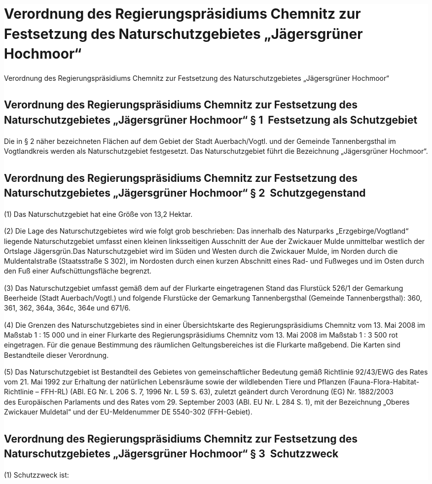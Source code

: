 # Verordnung des Regierungspräsidiums Chemnitz zur Festsetzung des Naturschutzgebietes „Jägersgrüner Hochmoor“

Verordnung des Regierungspräsidiums Chemnitz zur Festsetzung des Naturschutzgebietes „Jägersgrüner Hochmoor“

## Verordnung des Regierungspräsidiums Chemnitz zur Festsetzung des Naturschutzgebietes „Jägersgrüner Hochmoor“ § 1  Festsetzung als Schutzgebiet

Die in § 2 näher bezeichneten Flächen auf dem Gebiet der Stadt Auerbach/Vogtl. und der Gemeinde Tannenbergsthal im Vogtlandkreis werden als Naturschutzgebiet festgesetzt. Das Naturschutzgebiet führt die Bezeichnung „Jägersgrüner Hochmoor“.


## Verordnung des Regierungspräsidiums Chemnitz zur Festsetzung des Naturschutzgebietes „Jägersgrüner Hochmoor“ § 2  Schutzgegenstand

(1) Das Naturschutzgebiet hat eine Größe von 13,2 Hektar.

(2) Die Lage des Naturschutzgebietes wird wie folgt grob beschrieben: Das innerhalb des Naturparks „Erzgebirge/Vogtland“ liegende Naturschutzgebiet umfasst einen kleinen linksseitigen Ausschnitt der Aue der Zwickauer Mulde unmittelbar westlich der Ortslage Jägersgrün.Das Naturschutzgebiet wird im Süden und Westen durch die Zwickauer Mulde, im Norden durch die Muldentalstraße (Staatsstraße S 302), im Nordosten durch einen kurzen Abschnitt eines Rad- und Fußweges und im Osten durch den Fuß einer Aufschüttungsfläche begrenzt.

(3) Das Naturschutzgebiet umfasst gemäß dem auf der Flurkarte eingetragenen Stand das Flurstück 526/1 der Gemarkung Beerheide (Stadt Auerbach/Vogtl.) und folgende Flurstücke der Gemarkung Tannenbergsthal (Gemeinde Tannenbergsthal): 360, 361, 362, 364a, 364c, 364e und 671/6.

(4) Die Grenzen des Naturschutzgebietes sind in einer Übersichtskarte des Regierungspräsidiums Chemnitz vom 13. Mai 2008 im Maßstab 1 : 15 000 und in einer Flurkarte des Regierungspräsidiums Chemnitz vom 13. Mai 2008 im Maßstab 1 : 3 500 rot eingetragen. Für die genaue Bestimmung des räumlichen Geltungsbereiches ist die Flurkarte maßgebend. Die Karten sind Bestandteile dieser Verordnung.

(5) Das Naturschutzgebiet ist Bestandteil des Gebietes von gemeinschaftlicher Bedeutung gemäß Richtlinie 92/43/EWG des Rates vom 21. Mai 1992 zur Erhaltung der natürlichen Lebensräume sowie der wildlebenden Tiere und Pflanzen (Fauna-Flora-Habitat-Richtlinie – FFH-RL) (ABl. EG Nr. L 206 S. 7, 1996 Nr. L 59 S. 63), zuletzt geändert durch Verordnung (EG) Nr. 1882/2003 des Europäischen Parlaments und des Rates vom 29. September 2003 (ABl. EU Nr. L 284 S. 1), mit der Bezeichnung „Oberes Zwickauer Muldetal“ und der EU-Meldenummer DE 5540-302 (FFH-Gebiet).


## Verordnung des Regierungspräsidiums Chemnitz zur Festsetzung des Naturschutzgebietes „Jägersgrüner Hochmoor“ § 3  Schutzzweck

(1) Schutzzweck ist:

